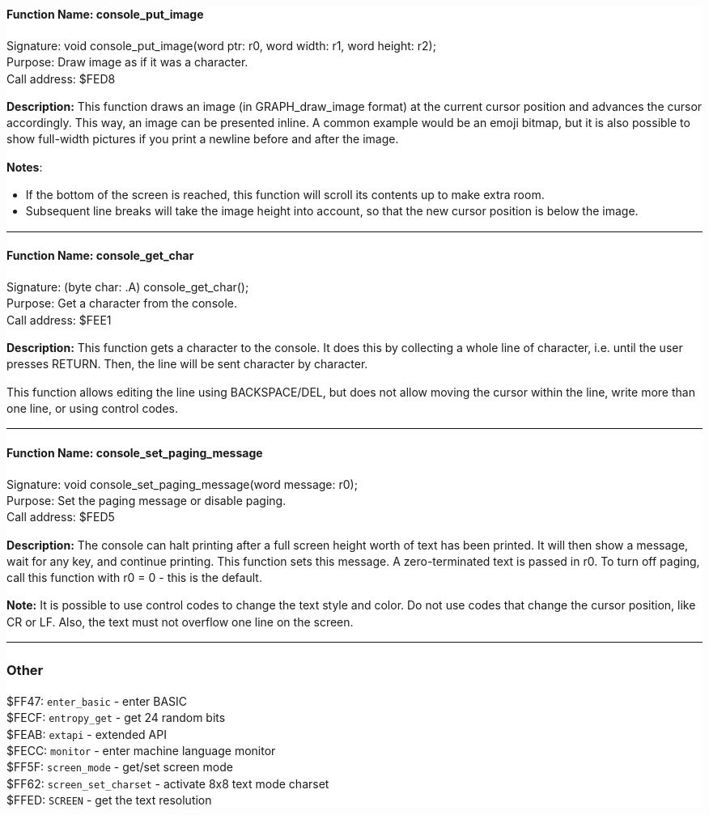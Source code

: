 
#### Function Name: console_put_image

Signature: void console_put_image(word ptr: r0, word width: r1, word height: r2);  
Purpose: Draw image as if it was a character.  
Call address: $FED8

**Description:** This function draws an image (in GRAPH_draw_image format) at the current cursor position and advances the cursor accordingly. This way, an image can be presented inline. A common example would be an emoji bitmap, but it is also possible to show full-width pictures if you print a newline before and after the image.

**Notes**:

* If the bottom of the screen is reached, this function will scroll its contents up to make extra room.
* Subsequent line breaks will take the image height into account, so that the new cursor position is below the image.

---

#### Function Name: console_get_char

Signature: (byte char: .A) console_get_char();  
Purpose: Get a character from the console.  
Call address: $FEE1

**Description:** This function gets a character to the console. It does this by collecting a whole line of character, i.e. until the user presses RETURN. Then, the line will be sent character by character.

This function allows editing the line using BACKSPACE/DEL, but does not allow moving the cursor within the line, write more than one line, or using control codes.

---

#### Function Name: console_set_paging_message

Signature: void console_set_paging_message(word message: r0);  
Purpose: Set the paging message or disable paging.  
Call address: $FED5

**Description:** The console can halt printing after a full screen height worth of text has been printed. It will then show a message, wait for any key, and continue printing. This function sets this message. A zero-terminated text is passed in r0. To turn off paging, call this function with r0 = 0 - this is the default.

**Note:** It is possible to use control codes to change the text style and color. Do not use codes that change the cursor position, like CR or LF. Also, the text must not overflow one line on the screen.

---

### Other

\$FF47: `enter_basic` - enter BASIC  
\$FECF: `entropy_get` - get 24 random bits  
\$FEAB: `extapi` - extended API  
\$FECC: `monitor` - enter machine language monitor  
\$FF5F: `screen_mode` - get/set screen mode  
\$FF62: `screen_set_charset` - activate 8x8 text mode charset  
\$FFED: `SCREEN` - get the text resolution  
